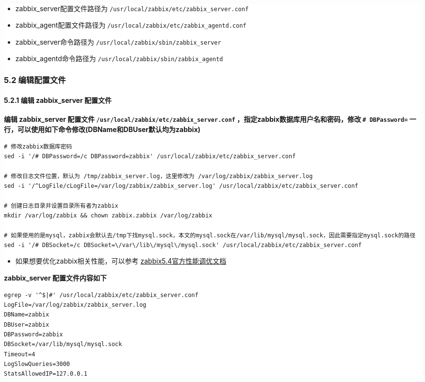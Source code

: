 ```sh
```



- zabbix_server配置文件路径为 `/usr/local/zabbix/etc/zabbix_server.conf`

- zabbix_agent配置文件路径为 `/usr/local/zabbix/etc/zabbix_agentd.conf`

- zabbix_server命令路径为 `/usr/local/zabbix/sbin/zabbix_server`
- zabbix_agentd命令路径为 `/usr/local/zabbix/sbin/zabbix_agentd`





### 5.2 编辑配置文件

#### 5.2.1 编辑 zabbix_server 配置文件

**编辑 zabbix_server 配置文件   `/usr/local/zabbix/etc/zabbix_server.conf` ，指定zabbix数据库用户名和密码，修改 `# DBPassword=` 一行，可以使用如下命令修改(DBName和DBUser默认均为zabbix)**

```shell
# 修改zabbix数据库密码
sed -i '/# DBPassword=/c DBPassword=zabbix' /usr/local/zabbix/etc/zabbix_server.conf

# 修改日志文件位置，默认为 /tmp/zabbix_server.log，这里修改为 /var/log/zabbix/zabbix_server.log
sed -i '/^LogFile/cLogFile=/var/log/zabbix/zabbix_server.log' /usr/local/zabbix/etc/zabbix_server.conf

# 创建日志目录并设置目录所有者为zabbix
mkdir /var/log/zabbix && chown zabbix.zabbix /var/log/zabbix

# 如果使用的是mysql，zabbix会默认去/tmp下找mysql.sock，本文的mysql.sock在/var/lib/mysql/mysql.sock，因此需要指定mysql.sock的路径
sed -i '/# DBSocket=/c DBSocket=\/var\/lib\/mysql\/mysql.sock' /usr/local/zabbix/etc/zabbix_server.conf
```

- 如果想要优化zabbix相关性能，可以参考 [zabbix5.4官方性能调优文档](https://www.zabbix.com/documentation/current/manual/appendix/performance_tuning)



**zabbix_server 配置文件内容如下**

```shell
egrep -v '^$|#' /usr/local/zabbix/etc/zabbix_server.conf
LogFile=/var/log/zabbix/zabbix_server.log
DBName=zabbix
DBUser=zabbix
DBPassword=zabbix
DBSocket=/var/lib/mysql/mysql.sock
Timeout=4
LogSlowQueries=3000
StatsAllowedIP=127.0.0.1
```

